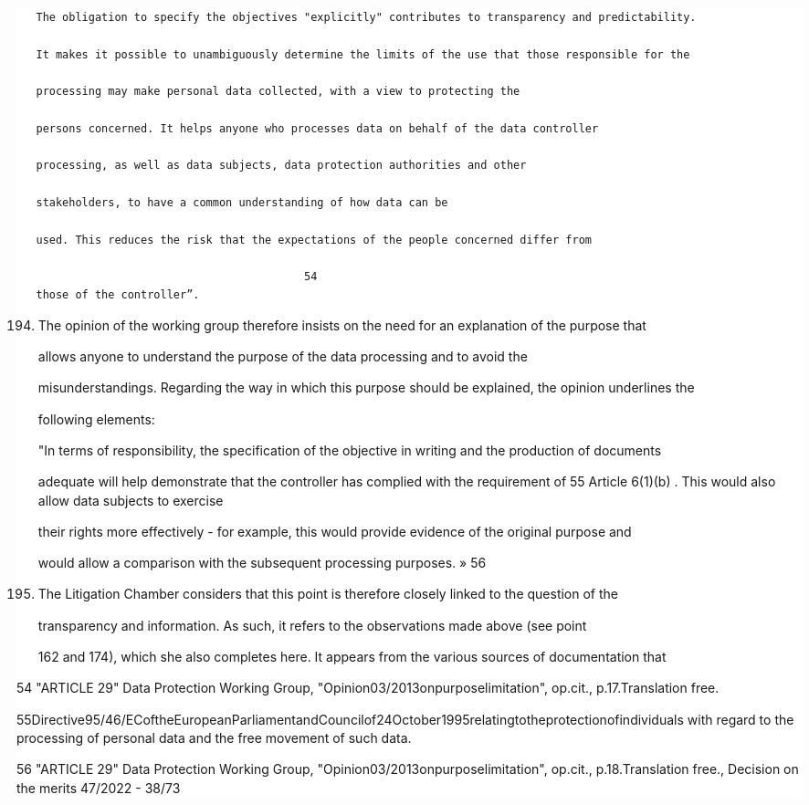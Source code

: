        The obligation to specify the objectives "explicitly" contributes to transparency and predictability.

       It makes it possible to unambiguously determine the limits of the use that those responsible for the

       processing may make personal data collected, with a view to protecting the

       persons concerned. It helps anyone who processes data on behalf of the data controller

       processing, as well as data subjects, data protection authorities and other

       stakeholders, to have a common understanding of how data can be

       used. This reduces the risk that the expectations of the people concerned differ from

                                                54
       those of the controller”.

194. The opinion of the working group therefore insists on the need for an explanation of the purpose that

       allows anyone to understand the purpose of the data processing and to avoid the

       misunderstandings. Regarding the way in which this purpose should be explained, the opinion underlines the

       following elements:

       "In terms of responsibility, the specification of the objective in writing and the production of documents

       adequate will help demonstrate that the controller has complied with the requirement of
                                          55
       Article 6(1)(b) . This would also allow data subjects to exercise

       their rights more effectively - for example, this would provide evidence of the original purpose and

       would allow a comparison with the subsequent processing purposes. » 56

195. The Litigation Chamber considers that this point is therefore closely linked to the question of the

       transparency and information. As such, it refers to the observations made above (see point

       162 and 174), which she also completes here. It appears from the various sources of documentation that

54 "ARTICLE 29" Data Protection Working Group, "Opinion03/2013onpurposelimitation", op.cit., p.17.Translation
free.

55Directive95/46/ECoftheEuropeanParliamentandCouncilof24October1995relatingtotheprotectionofindividuals
with regard to the processing of personal data and the free movement of such data.

56 "ARTICLE 29" Data Protection Working Group, "Opinion03/2013onpurposelimitation", op.cit., p.18.Translation
free., Decision on the merits 47/2022 - 38/73
